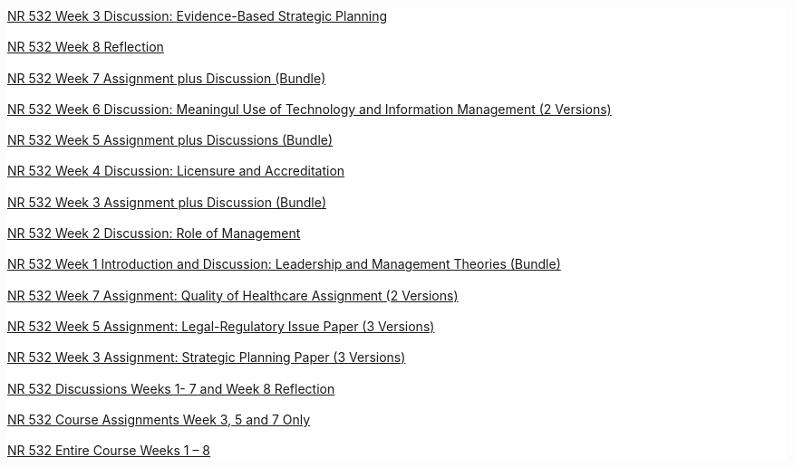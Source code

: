 [NR 532 Week 3 Discussion: Evidence-Based Strategic Planning](https://nursingschooltutors.com/get-quote/ "https://nursingschooltutors.com/get-quote/")

[NR 532 Week 8 Reflection](https://nursingschooltutors.com/get-quote/ "https://nursingschooltutors.com/get-quote/")

[NR 532 Week 7 Assignment plus Discussion (Bundle)](https://nursingschooltutors.com/get-quote/ "https://nursingschooltutors.com/get-quote/")

[NR 532 Week 6 Discussion: Meaningul Use of Technology and Information Management (2 Versions)](https://nursingschooltutors.com/get-quote/ "https://nursingschooltutors.com/get-quote/")

[NR 532 Week 5 Assignment plus Discussions (Bundle)](https://nursingschooltutors.com/get-quote/ "https://nursingschooltutors.com/get-quote/")

[NR 532 Week 4 Discussion: Licensure and Accreditation](https://nursingschooltutors.com/get-quote/ "https://nursingschooltutors.com/get-quote/")

[NR 532 Week 3 Assignment plus Discussion (Bundle)](https://nursingschooltutors.com/get-quote/ "https://nursingschooltutors.com/get-quote/")

[NR 532 Week 2 Discussion: Role of Management](https://nursingschooltutors.com/get-quote/ "https://nursingschooltutors.com/get-quote/")

[NR 532 Week 1 Introduction and Discussion: Leadership and Management Theories (Bundle)](https://nursingschooltutors.com/get-quote/ "https://nursingschooltutors.com/get-quote/")

[NR 532 Week 7 Assignment: Quality of Healthcare Assignment (2 Versions)](https://nursingschooltutors.com/get-quote/ "https://nursingschooltutors.com/get-quote/")

[NR 532 Week 5 Assignment: Legal-Regulatory Issue Paper (3 Versions)](https://nursingschooltutors.com/get-quote/ "https://nursingschooltutors.com/get-quote/")

[NR 532 Week 3 Assignment: Strategic Planning Paper (3 Versions)](https://nursingschooltutors.com/get-quote/ "https://nursingschooltutors.com/get-quote/")

[NR 532 Discussions Weeks 1- 7 and Week 8 Reflection](https://nursingschooltutors.com/get-quote/ "https://nursingschooltutors.com/get-quote/")

[NR 532 Course Assignments Week 3, 5 and 7 Only](https://nursingschooltutors.com/get-quote/ "https://nursingschooltutors.com/get-quote/")

[NR 532 Entire Course Weeks 1 – 8](https://nursingschooltutors.com/get-quote/ "https://nursingschooltutors.com/get-quote/")
